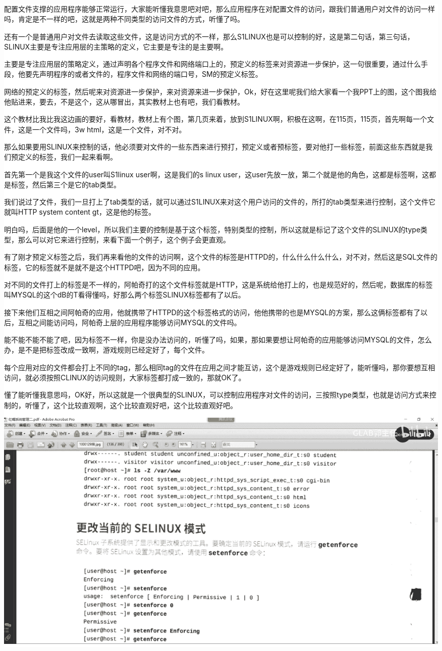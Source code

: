 配置文件支撑的应用程序能够正常运行，大家能听懂我意思吧对吧，那么应用程序在对配置文件的访问，跟我们普通用户对文件的访问一样吗，肯定是不一样的吧，这就是两种不同类型的访问文件的方式，听懂了吗。

还有一个是普通用户对文件去读取这些文件，这是访问方式的不一样，那么S1LINUX也是可以控制的好，这是第二句话，第三句话，SLINUX主要是专注应用层的主策略的定义，它主要是专注的是主要啊。

主要是专注应用层的策略定义，通过声明各个程序文件和网络端口上的，预定义的标签来对资源进一步保护，这一句很重要，通过什么手段，他要先声明程序的或者文件的，程序文件和网络的端口号，SM的预定义标签。

网络的预定义的标签，然后呢来对资源进一步保护，来对资源来进一步保护，Ok，好在这里呢我们给大家看一个我PPT上的图，这个图我给他贴进来，要去，不是这个，这从哪冒出，其实教材上也有吧，我们看教材。

这个教材比我比我这边画的要好，看教材，教材上有个图，第几页来着，放到S1LINUX啊，积极在这啊，在115页，115页，首先啊每一个文件，这是一个文件吗，3w html，这是一个文件，对不对。

那么如果要用SLINUX来控制的话，他必须要对文件的一些东西来进行预打，预定义或者预标签，要对他打一些标签，前面这些东西就是我们预定义的标签，我们一起来看啊。

首先第一个是我这个文件的user叫S1linux user啊，这是我们的s linux user，这user先放一放，第二个就是他的角色，这都是标签啊，这都是标签，然后第三个是它的tab类型。

我们说过了文件，我们一旦打上了tab类型的话，就可以通过S1LINUX来对这个用户访问的文件的，所打的tab类型来进行控制，这个文件它就叫HTTP system content gt，这是他的标签。

明白吗，后面是他的一个level，所以我们主要的控制是基于这个标签，特别类型的控制，所以这就是标记了这个文件的SLINUX的type类型，那么可以对它来进行控制，来看下面一个例子，这个例子会更直观。

有了刚才预定义标签之后，我们再来看他的文件的访问啊，这个文件的标签是HTTPD的，什么什么什么什么，对不对，然后这是SQL文件的标签，它的标签就不是就不是这个HTTPD吧，因为不同的应用。

对不同的文件打上的标签是不一样的，阿帕奇打的这个文件标签就是HTTP，这是系统给他打上的，也是规范好的，然后呢，数据库的标签叫MYSQL的这个dB的T看得懂吗，好那么两个标签SLINUX标签都有了以后。

接下来他们互相之间阿帕奇的应用，他就携带了HTTPD的这个标签格式的访问，他他携带的也是MYSQL的方案，那么这俩标签都有了以后，互相之间能访问吗，阿帕奇上层的应用程序能够访问MYSQL的文件吗。

能不能不能不能了吧，因为标签不一样，你是没办法访问的，听懂了吗，如果，那如果要想让阿帕奇的应用能够访问MYSQL的文件，怎么办，是不是把标签改成一致啊，游戏规则已经定好了，每个文件。

每个应用对应的文件都会打上不同的tag，那么相同tag的文件在应用之间才能互访，这个是游戏规则已经定好了，能听懂吗，那你要想互相访问，就必须按照CLINUX的访问规则，大家标签都打成一致的，那就OK了。

懂了能听懂我意思吗，OK好，所以这就是一个很典型的SLINUX，可以控制应用程序对文件的访问，三按照type类型，也就是访问方式来控制的，听懂了，这个比较直观啊，这个比较直观好吧，这个比较直观好吧。



![](img/bb4c9cecd03b029ebaacbf077b9b8fdf_2.png)
